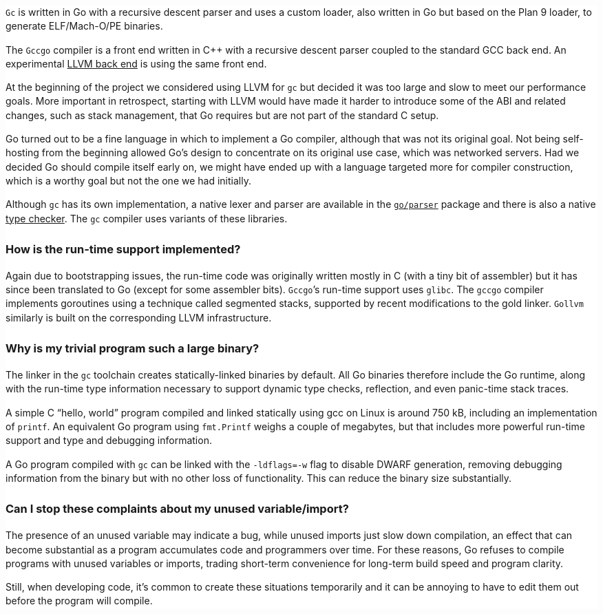 `Gc` is written in Go with a recursive descent parser and uses a custom loader, also written in Go but based on the Plan 9 loader, to generate ELF/Mach-O/PE binaries.

The `Gccgo` compiler is a front end written in C++ with a recursive descent parser coupled to the standard GCC back end. An experimental [LLVM back end](https://go.googlesource.com/gollvm/) is using the same front end.

At the beginning of the project we considered using LLVM for `gc` but decided it was too large and slow to meet our performance goals. More important in retrospect, starting with LLVM would have made it harder to introduce some of the ABI and related changes, such as stack management, that Go requires but are not part of the standard C setup.

Go turned out to be a fine language in which to implement a Go compiler, although that was not its original goal. Not being self-hosting from the beginning allowed Go’s design to concentrate on its original use case, which was networked servers. Had we decided Go should compile itself early on, we might have ended up with a language targeted more for compiler construction, which is a worthy goal but not the one we had initially.

Although `gc` has its own implementation, a native lexer and parser are available in the [`go/parser`](/pkg/go/parser/) package and there is also a native [type checker](/pkg/go/types). The `gc` compiler uses variants of these libraries.

### How is the run-time support implemented?

Again due to bootstrapping issues, the run-time code was originally written mostly in C (with a tiny bit of assembler) but it has since been translated to Go (except for some assembler bits). `Gccgo`’s run-time support uses `glibc`. The `gccgo` compiler implements goroutines using a technique called segmented stacks, supported by recent modifications to the gold linker. `Gollvm` similarly is built on the corresponding LLVM infrastructure.

### Why is my trivial program such a large binary?

The linker in the `gc` toolchain creates statically-linked binaries by default. All Go binaries therefore include the Go runtime, along with the run-time type information necessary to support dynamic type checks, reflection, and even panic-time stack traces.

A simple C “hello, world” program compiled and linked statically using gcc on Linux is around 750 kB, including an implementation of `printf`. An equivalent Go program using `fmt.Printf` weighs a couple of megabytes, but that includes more powerful run-time support and type and debugging information.

A Go program compiled with `gc` can be linked with the `-ldflags=-w` flag to disable DWARF generation, removing debugging information from the binary but with no other loss of functionality. This can reduce the binary size substantially.

### Can I stop these complaints about my unused variable/import?

The presence of an unused variable may indicate a bug, while unused imports just slow down compilation, an effect that can become substantial as a program accumulates code and programmers over time. For these reasons, Go refuses to compile programs with unused variables or imports, trading short-term convenience for long-term build speed and program clarity.

Still, when developing code, it’s common to create these situations temporarily and it can be annoying to have to edit them out before the program will compile.
